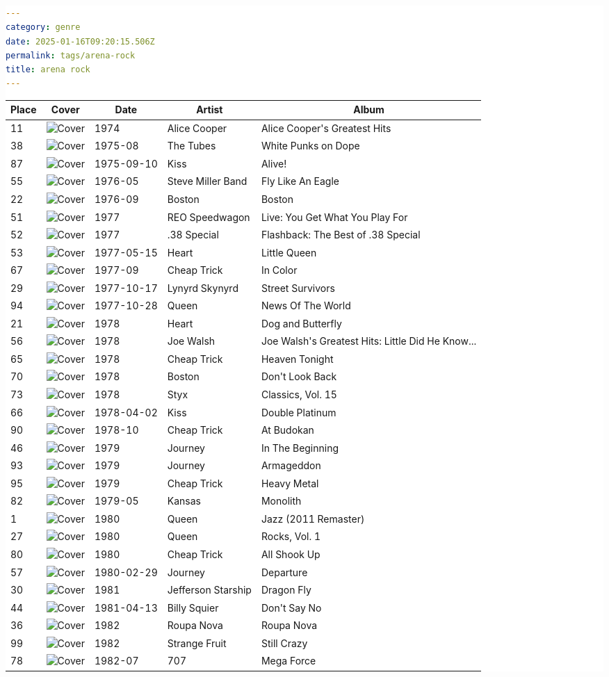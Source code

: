 ```yaml
---
category: genre
date: 2025-01-16T09:20:15.506Z
permalink: tags/arena-rock
title: arena rock
---
```


| Place | Cover | Date | Artist | Album |
|---|---|---|---|---|
| 11 | ![Cover](http://coverartarchive.org/release/904c5a3d-99a5-4087-bce9-0cbe7009b195/5792525507-250.jpg) | 1974 | Alice Cooper | Alice Cooper's Greatest Hits |
| 38 | ![Cover](https://i.discogs.com/z8sXcvzgrQAaC8u1-HYfbk1gAE8B7-KDXorXpvpMNh0/rs:fit/g:sm/q:40/h:150/w:150/czM6Ly9kaXNjb2dz/LWRhdGFiYXNlLWlt/YWdlcy9SLTQyNjU1/MDUtMTU0NDM2NDg5/My02MjAzLmpwZWc.jpeg) | 1975-08 | The Tubes | White Punks on Dope |
| 87 | ![Cover](https://i.discogs.com/78nMRvA7i9CjGDr0VgJEs5lOox9frHXt4nUYhixVT-Y/rs:fit/g:sm/q:40/h:150/w:150/czM6Ly9kaXNjb2dz/LWRhdGFiYXNlLWlt/YWdlcy9SLTMyNTY0/MzktMTMzODU0Njgx/MC0xMTM1LmpwZWc.jpeg) | 1975-09-10 | Kiss | Alive! |
| 55 | ![Cover](http://coverartarchive.org/release/29025146-1efd-4637-b939-d06340499917/14995029278-250.jpg) | 1976-05 | Steve Miller Band | Fly Like An Eagle |
| 22 | ![Cover](https://lastfm.freetls.fastly.net/i/u/34s/c88c27c1882542ae880ac063af38d647.png) | 1976-09 | Boston | Boston |
| 51 | ![Cover](https://i.discogs.com/pJDVfOHeCurstdtuy8spejdLfuD18rhugmmcbnrtfTk/rs:fit/g:sm/q:40/h:150/w:150/czM6Ly9kaXNjb2dz/LWRhdGFiYXNlLWlt/YWdlcy9SLTgzNzA0/MzMtMTQ2MDI5MzU0/My00MDQ2LmpwZWc.jpeg) | 1977 | REO Speedwagon | Live: You Get What You Play For |
| 52 | ![Cover](https://i.discogs.com/BcN7iNrN1y7jw9Zk6BACbXBsH4t0VX6Us4Tg3YtdPkg/rs:fit/g:sm/q:40/h:150/w:150/czM6Ly9kaXNjb2dz/LWRhdGFiYXNlLWlt/YWdlcy9SLTc5NTc0/NjQtMTYwNjUzMTkx/NC0zMzQyLmpwZWc.jpeg) | 1977 | .38 Special | Flashback: The Best of .38 Special |
| 53 | ![Cover](https://lastfm.freetls.fastly.net/i/u/34s/5e3fa3906401f7d2b4da9ad1f41f4c95.png) | 1977-05-15 | Heart | Little Queen |
| 67 | ![Cover](http://coverartarchive.org/release/baa86c0d-3a23-3203-a007-909e2f51f534/13555174859-250.jpg) | 1977-09 | Cheap Trick | In Color |
| 29 | ![Cover](https://i.discogs.com/c3yvLrTIRwOrYXWHaVW-s4fkJj4lmhDY19gxTVYKrc8/rs:fit/g:sm/q:40/h:150/w:150/czM6Ly9kaXNjb2dz/LWRhdGFiYXNlLWlt/YWdlcy9SLTEwNzc3/MjAtMTUyODc2NzAw/NS01MzYwLmpwZWc.jpeg) | 1977-10-17 | Lynyrd Skynyrd | Street Survivors |
| 94 | ![Cover](http://coverartarchive.org/release/7fc19ae9-19e5-46a3-b55d-0cc1dca866ab/28809141953-250.jpg) | 1977-10-28 | Queen | News Of The World |
| 21 | ![Cover](https://i.discogs.com/z08J7KcH0wzyNxUK2HRAYaA9VJwv06N8Vig5BEvd64A/rs:fit/g:sm/q:40/h:150/w:150/czM6Ly9kaXNjb2dz/LWRhdGFiYXNlLWlt/YWdlcy9SLTEwNTc5/NDktMTU0MjI3OTkz/OC0zMDQ4LmpwZWc.jpeg) | 1978 | Heart | Dog and Butterfly |
| 56 | ![Cover](https://i.discogs.com/aGM8Ryl0vUak1lGQqRl_yU47miZXs1QdY9Uew0WaY2U/rs:fit/g:sm/q:40/h:150/w:150/czM6Ly9kaXNjb2dz/LWRhdGFiYXNlLWlt/YWdlcy9SLTcwNjY5/MS0xMjk0MDI3MjI1/LmpwZWc.jpeg) | 1978 | Joe Walsh | Joe Walsh's Greatest Hits: Little Did He Know... |
| 65 | ![Cover](https://lastfm.freetls.fastly.net/i/u/34s/0bd0741115d06033a33798ab73a988a7.png) | 1978 | Cheap Trick | Heaven Tonight |
| 70 | ![Cover](https://lastfm.freetls.fastly.net/i/u/34s/a5854b93a23f48bac85c7388e29238d1.png) | 1978 | Boston | Don't Look Back |
| 73 | ![Cover](https://i.discogs.com/KwChurnrn5a2VniZd60xML9l6kSyLcF_iiWgK_0l0mc/rs:fit/g:sm/q:40/h:150/w:150/czM6Ly9kaXNjb2dz/LWRhdGFiYXNlLWlt/YWdlcy9SLTEyNzE4/OTgtMTIwNTM2ODY5/NS5qcGVn.jpeg) | 1978 | Styx | Classics, Vol. 15 |
| 66 | ![Cover](https://lastfm.freetls.fastly.net/i/u/34s/0f775f373be24053c007141df37b7b58.png) | 1978-04-02 | Kiss | Double Platinum |
| 90 | ![Cover](https://lastfm.freetls.fastly.net/i/u/34s/f0d97ab326ce4567b2e5ce47b3a1bb2e.png) | 1978-10 | Cheap Trick | At Budokan |
| 46 | ![Cover](http://coverartarchive.org/release/2d85dfc7-16f5-49d5-86be-e0c25add2002/23720332116-250.jpg) | 1979 | Journey | In The Beginning |
| 93 | ![Cover](https://i.discogs.com/T1epD-aHM3IgWyv_RUWC20efXoizOvKBwvpi_9TBc6M/rs:fit/g:sm/q:40/h:150/w:150/czM6Ly9kaXNjb2dz/LWRhdGFiYXNlLWlt/YWdlcy9SLTk2MDAx/My0xNTIzNjM2OTYz/LTgzMzYuanBlZw.jpeg) | 1979 | Journey | Armageddon |
| 95 | ![Cover](https://lastfm.freetls.fastly.net/i/u/34s/9a466d0ddf034ea96dc08719407d2dfa.png) | 1979 | Cheap Trick | Heavy Metal |
| 82 | ![Cover](https://lastfm.freetls.fastly.net/i/u/34s/a0c9eace72a54996288bad2345b6708d.png) | 1979-05 | Kansas | Monolith |
| 1 | ![Cover](https://i.discogs.com/wPlYDh5obPe3O6-kNAVWPE_kiha1mRTzNDfnFR3LB9U/rs:fit/g:sm/q:40/h:150/w:150/czM6Ly9kaXNjb2dz/LWRhdGFiYXNlLWlt/YWdlcy9SLTEwNzEx/MDgtMTE4OTkxOTUx/Ni5qcGVn.jpeg) | 1980 | Queen | Jazz (2011 Remaster) |
| 27 | ![Cover](https://i.discogs.com/-N8lSPX_eHc_ze5q9uJez1nxLCMpjf5ycpUHIFqTNEs/rs:fit/g:sm/q:40/h:150/w:150/czM6Ly9kaXNjb2dz/LWRhdGFiYXNlLWlt/YWdlcy9SLTM0MTg5/Mi0xNjQ5MTkxNzQy/LTg5ODEuanBlZw.jpeg) | 1980 | Queen | Rocks, Vol. 1 |
| 80 | ![Cover](https://lastfm.freetls.fastly.net/i/u/34s/9290bb5fb59681d69cd0abbe3f11f49e.png) | 1980 | Cheap Trick | All Shook Up |
| 57 | ![Cover](https://lastfm.freetls.fastly.net/i/u/34s/22a26f36fb395f73a6cb47428c4fe630.png) | 1980-02-29 | Journey | Departure |
| 30 | ![Cover](https://lastfm.freetls.fastly.net/i/u/34s/36e104956b6e9603c115b8d471f712da.png) | 1981 | Jefferson Starship | Dragon Fly |
| 44 | ![Cover](https://lastfm.freetls.fastly.net/i/u/34s/130b9e9fca84230dd9b60f609554050c.png) | 1981-04-13 | Billy Squier | Don't Say No |
| 36 | ![Cover](http://coverartarchive.org/release/057c18b2-4fe9-40fd-a28e-98d0b7e0bff7/12190803084-250.jpg) | 1982 | Roupa Nova | Roupa Nova |
| 99 | ![Cover](https://i.discogs.com/Hukc8U1I_tZ0XRxEjwOT-N7S0Un6RyU9eW9f1VAO4vQ/rs:fit/g:sm/q:40/h:150/w:150/czM6Ly9kaXNjb2dz/LWRhdGFiYXNlLWlt/YWdlcy9SLTI3NTEw/OTAtMTQ4NTc1MjYz/Ny02MTg1LmpwZWc.jpeg) | 1982 | Strange Fruit | Still Crazy |
| 78 | ![Cover](https://lastfm.freetls.fastly.net/i/u/34s/c0e116a3bad945d585252145df970cb0.png) | 1982-07 | 707 | Mega Force |